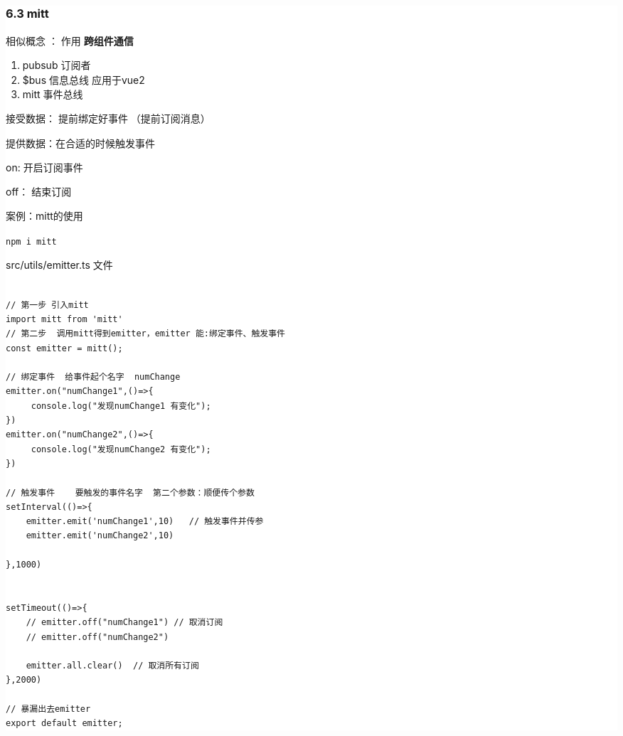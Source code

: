 

### 6.3 mitt

相似概念   ：    作用   **跨组件通信**

1.  pubsub 订阅者
2. $bus  信息总线    应用于vue2
3. mitt    事件总线

接受数据： 提前绑定好事件 （提前订阅消息）

提供数据：在合适的时候触发事件

 on: 开启订阅事件

off： 结束订阅

案例：mitt的使用

```
npm i mitt
```

src/utils/emitter.ts 文件

```tsx

// 第一步 引入mitt
import mitt from 'mitt'
// 第二步  调用mitt得到emitter，emitter 能:绑定事件、触发事件
const emitter = mitt();

// 绑定事件  给事件起个名字  numChange 
emitter.on("numChange1",()=>{
     console.log("发现numChange1 有变化");
})
emitter.on("numChange2",()=>{
     console.log("发现numChange2 有变化");
})

// 触发事件    要触发的事件名字  第二个参数：顺便传个参数
setInterval(()=>{
    emitter.emit('numChange1',10)   // 触发事件并传参
    emitter.emit('numChange2',10)

},1000)


setTimeout(()=>{
    // emitter.off("numChange1") // 取消订阅
    // emitter.off("numChange2") 

    emitter.all.clear()  // 取消所有订阅
},2000)

// 暴漏出去emitter
export default emitter;
```
